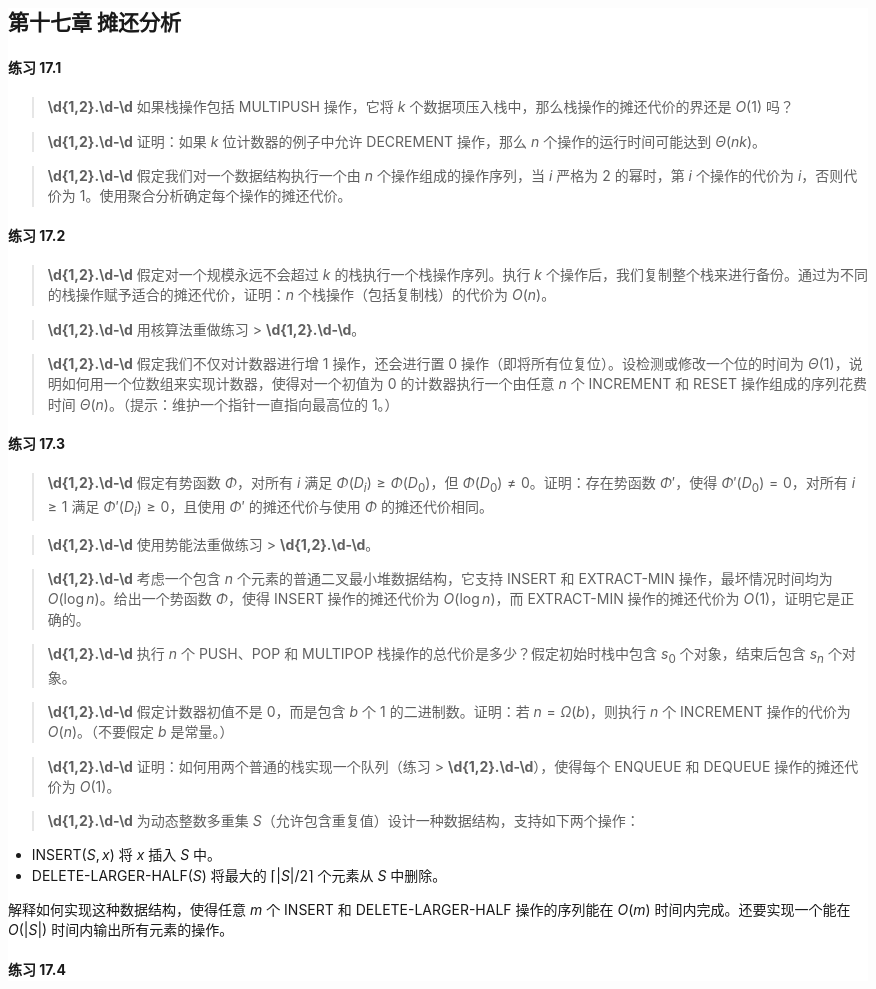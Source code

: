 ## 第十七章 摊还分析

#### 练习 17.1

>**\d{1,2}\.\d-\d** 如果栈操作包括 MULTIPUSH 操作，它将 $k$ 个数据项压入栈中，那么栈操作的摊还代价的界还是 $O(1)$ 吗？

>**\d{1,2}\.\d-\d** 证明：如果 $k$ 位计数器的例子中允许 DECREMENT 操作，那么 $n$ 个操作的运行时间可能达到 $\Theta(nk)$。

>**\d{1,2}\.\d-\d** 假定我们对一个数据结构执行一个由 $n$ 个操作组成的操作序列，当 $i$ 严格为 2 的幂时，第 $i$ 个操作的代价为 $i$，否则代价为 1。使用聚合分析确定每个操作的摊还代价。

#### 练习 17.2

>**\d{1,2}\.\d-\d** 假定对一个规模永远不会超过 $k$ 的栈执行一个栈操作序列。执行 $k$ 个操作后，我们复制整个栈来进行备份。通过为不同的栈操作赋予适合的摊还代价，证明：$n$ 个栈操作（包括复制栈）的代价为 $O(n)$。

>**\d{1,2}\.\d-\d** 用核算法重做练习 > **\d{1,2}\.\d-\d**。

>**\d{1,2}\.\d-\d** 假定我们不仅对计数器进行增 1 操作，还会进行置 0 操作（即将所有位复位）。设检测或修改一个位的时间为 $\Theta(1)$，说明如何用一个位数组来实现计数器，使得对一个初值为 0 的计数器执行一个由任意 $n$ 个 INCREMENT 和 RESET 操作组成的序列花费时间 $\Theta(n)$。（提示：维护一个指针一直指向最高位的 1。）

#### 练习 17.3

>**\d{1,2}\.\d-\d** 假定有势函数 $\Phi$，对所有 $i$ 满足 $\Phi(D_i) \geqslant \Phi(D_0)$，但 $\Phi(D_0) \neq 0$。证明：存在势函数 $\Phi'$，使得 $\Phi'(D_0) = 0$，对所有 $i \geqslant 1$ 满足 $\Phi'(D_i) \geqslant 0$，且使用 $\Phi'$ 的摊还代价与使用 $\Phi$ 的摊还代价相同。

>**\d{1,2}\.\d-\d** 使用势能法重做练习 > **\d{1,2}\.\d-\d**。

>**\d{1,2}\.\d-\d** 考虑一个包含 $n$ 个元素的普通二叉最小堆数据结构，它支持 INSERT 和 EXTRACT-MIN 操作，最坏情况时间均为 $O(\log n)$。给出一个势函数 $\Phi$，使得 INSERT 操作的摊还代价为 $O(\log n)$，而 EXTRACT-MIN 操作的摊还代价为 $O(1)$，证明它是正确的。

>**\d{1,2}\.\d-\d** 执行 $n$ 个 PUSH、POP 和 MULTIPOP 栈操作的总代价是多少？假定初始时栈中包含 $s_0$ 个对象，结束后包含 $s_n$ 个对象。

>**\d{1,2}\.\d-\d** 假定计数器初值不是 0，而是包含 $b$ 个 1 的二进制数。证明：若 $n = \Omega(b)$，则执行 $n$ 个 INCREMENT 操作的代价为 $O(n)$。（不要假定 $b$ 是常量。）

>**\d{1,2}\.\d-\d** 证明：如何用两个普通的栈实现一个队列（练习 > **\d{1,2}\.\d-\d**），使得每个 ENQUEUE 和 DEQUEUE 操作的摊还代价为 $O(1)$。

>**\d{1,2}\.\d-\d** 为动态整数多重集 $S$（允许包含重复值）设计一种数据结构，支持如下两个操作：
- INSERT($S, x$) 将 $x$ 插入 $S$ 中。
- DELETE-LARGER-HALF($S$) 将最大的 $\lceil|S|/2\rceil$ 个元素从 $S$ 中删除。

解释如何实现这种数据结构，使得任意 $m$ 个 INSERT 和 DELETE-LARGER-HALF 操作的序列能在 $O(m)$ 时间内完成。还要实现一个能在 $O(|S|)$ 时间内输出所有元素的操作。

#### 练习 17.4

